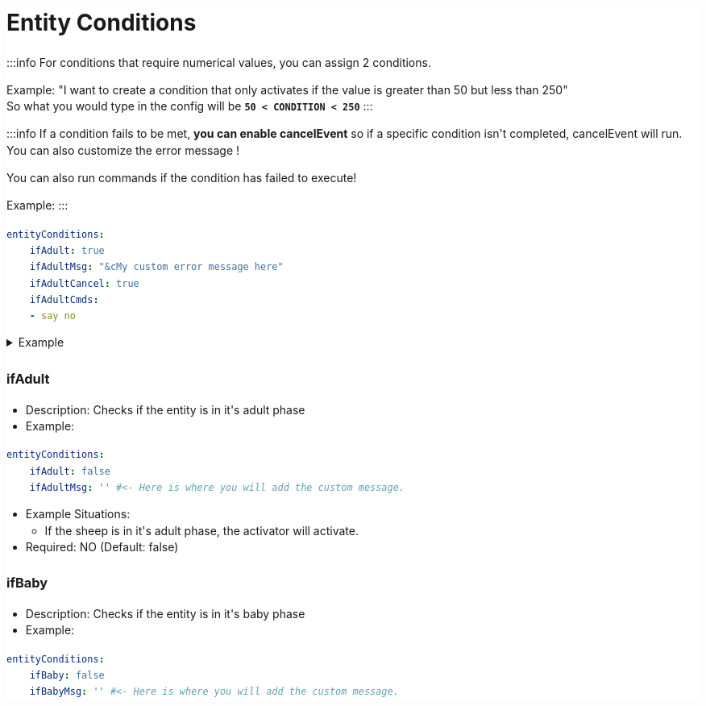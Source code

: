 # Entity Conditions

:::info
For conditions that require numerical values, you can assign 2 conditions.

Example: "I want to create a condition that only activates if the value is greater than 50 but less than 250"\
So what you would type in the config will be **`50 < CONDITION < 250`**
:::

:::info
If a condition fails to be met, **you can enable cancelEvent** so if a specific condition isn't completed, cancelEvent will run.  You can also customize the error message !

You can also run commands if the condition has failed to execute!

Example:
:::

```yaml
entityConditions:
    ifAdult: true
    ifAdultMsg: "&cMy custom error message here"
    ifAdultCancel: true
    ifAdultCmds:
    - say no
```

<details><summary>Example</summary></details>

### ifAdult

* Description: Checks if the entity is in it's adult phase
* Example:

```yaml
entityConditions:
    ifAdult: false
    ifAdultMsg: '' #<- Here is where you will add the custom message.
```

* Example Situations:
  * If the sheep is in it's adult phase, the activator will activate.
* Required: NO (Default: false)

### ifBaby

* Description: Checks if the entity is in it's baby phase
* Example:

```yaml
entityConditions:
    ifBaby: false
    ifBabyMsg: '' #<- Here is where you will add the custom message.
```
